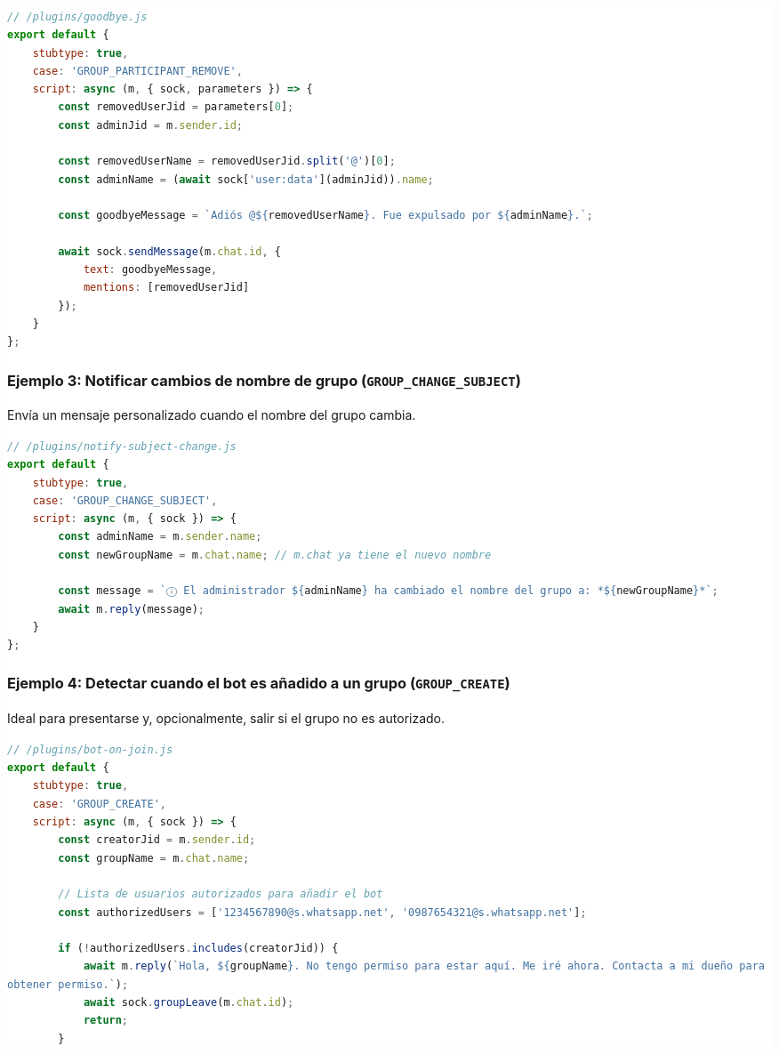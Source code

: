 ```javascript
// /plugins/goodbye.js
export default {
    stubtype: true,
    case: 'GROUP_PARTICIPANT_REMOVE',
    script: async (m, { sock, parameters }) => {
        const removedUserJid = parameters[0];
        const adminJid = m.sender.id;

        const removedUserName = removedUserJid.split('@')[0];
        const adminName = (await sock['user:data'](adminJid)).name;

        const goodbyeMessage = `Adiós @${removedUserName}. Fue expulsado por ${adminName}.`;
        
        await sock.sendMessage(m.chat.id, {
            text: goodbyeMessage,
            mentions: [removedUserJid]
        });
    }
};
```

### Ejemplo 3: Notificar cambios de nombre de grupo (`GROUP_CHANGE_SUBJECT`)
Envía un mensaje personalizado cuando el nombre del grupo cambia.

```javascript
// /plugins/notify-subject-change.js
export default {
    stubtype: true,
    case: 'GROUP_CHANGE_SUBJECT',
    script: async (m, { sock }) => {
        const adminName = m.sender.name;
        const newGroupName = m.chat.name; // m.chat ya tiene el nuevo nombre

        const message = `ⓘ El administrador ${adminName} ha cambiado el nombre del grupo a: *${newGroupName}*`;
        await m.reply(message);
    }
};
```

### Ejemplo 4: Detectar cuando el bot es añadido a un grupo (`GROUP_CREATE`)
Ideal para presentarse y, opcionalmente, salir si el grupo no es autorizado.

```javascript
// /plugins/bot-on-join.js
export default {
    stubtype: true,
    case: 'GROUP_CREATE',
    script: async (m, { sock }) => {
        const creatorJid = m.sender.id;
        const groupName = m.chat.name;

        // Lista de usuarios autorizados para añadir el bot
        const authorizedUsers = ['1234567890@s.whatsapp.net', '0987654321@s.whatsapp.net'];

        if (!authorizedUsers.includes(creatorJid)) {
            await m.reply(`Hola, ${groupName}. No tengo permiso para estar aquí. Me iré ahora. Contacta a mi dueño para obtener permiso.`);
            await sock.groupLeave(m.chat.id);
            return;
        }

```